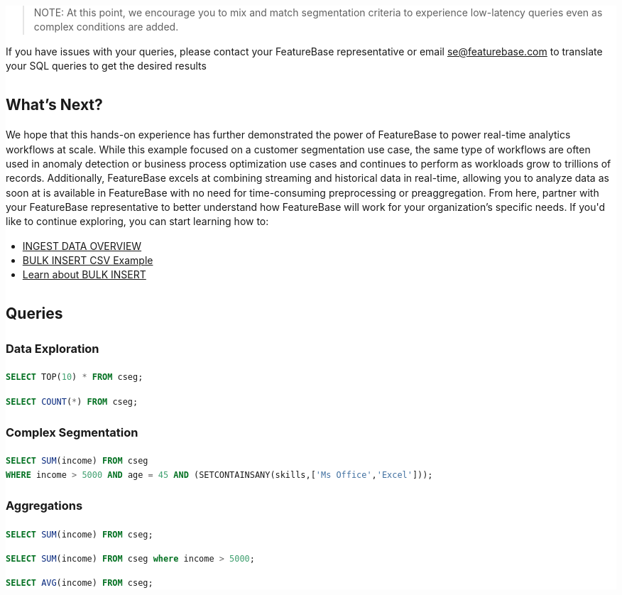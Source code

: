 
>NOTE: At this point, we encourage you to mix and match segmentation criteria to experience low-latency queries even as complex conditions are added.

If you have issues with your queries, please contact your FeatureBase representative or email [se@featurebase.com](mailto:se@featurebase.com) to translate your SQL queries to get the desired results

## What’s Next?

We hope that this hands-on experience has further demonstrated the power of FeatureBase to power real-time analytics workflows at scale. While this example focused on a customer segmentation use case, the same type of workflows are often used in anomaly detection or business process optimization use cases and continues to perform as workloads grow to trillions of records. Additionally, FeatureBase excels at combining streaming and historical data in real-time, allowing you to analyze data as soon at is available in FeatureBase with no need for time-consuming preprocessing or preaggregation. From here, partner with your FeatureBase representative to better understand how FeatureBase will work for your organization’s specific needs. If you'd like to continue exploring, you can start learning how to:

* [INGEST DATA OVERVIEW](/docs/cloud/cloud-ingest/cloud-ingest-manage)
* [BULK INSERT CSV Example](/docs/sql-guide/statements/statement-insert-bulk-csv-example/)
* [Learn about BULK INSERT](/docs/sql-guide/statements/statement-insert-bulk/)

## Queries

### Data Exploration 

```sql
SELECT TOP(10) * FROM cseg;
```

```sql
SELECT COUNT(*) FROM cseg;
```

### Complex Segmentation 

```sql
SELECT SUM(income) FROM cseg 
WHERE income > 5000 AND age = 45 AND (SETCONTAINSANY(skills,['Ms Office','Excel']));
```

### Aggregations

```sql
SELECT SUM(income) FROM cseg;
```

```sql
SELECT SUM(income) FROM cseg where income > 5000;
```

```sql
SELECT AVG(income) FROM cseg;
```

